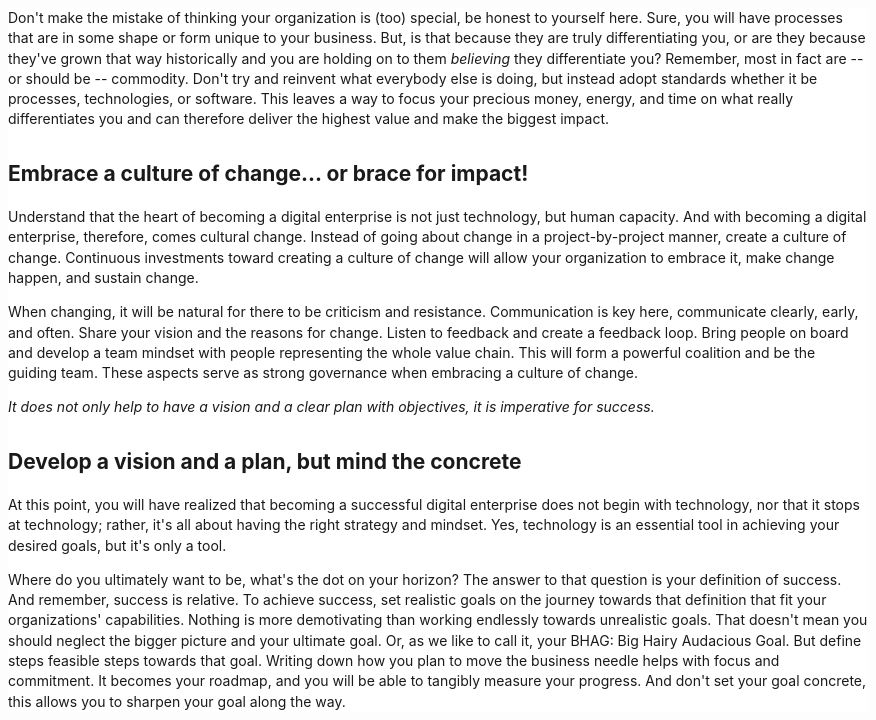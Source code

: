 Don't make the mistake of thinking your organization is (too) special,
be honest to yourself here. Sure, you will have processes that are in
some shape or form unique to your business. But, is that because they
are truly differentiating you, or are they because they've grown that
way historically and you are holding on to them *believing* they
differentiate you? Remember, most in fact are -- or should be --
commodity. Don't try and reinvent what everybody else is doing, but
instead adopt standards whether it be processes, technologies, or
software. This leaves a way to focus your precious money, energy, and
time on what really differentiates you and can therefore deliver the
highest value and make the biggest impact.

## Embrace a culture of change... or brace for impact!

Understand that the heart of becoming a digital enterprise is not just
technology, but human capacity. And with becoming a digital enterprise,
therefore, comes cultural change. Instead of going about change in a
project-by-project manner, create a culture of change. Continuous
investments toward creating a culture of change will allow your
organization to embrace it, make change happen, and sustain change.

When changing, it will be natural for there to be criticism and
resistance. Communication is key here, communicate clearly, early, and
often. Share your vision and the reasons for change. Listen to feedback
and create a feedback loop. Bring people on board and develop a team
mindset with people representing the whole value chain. This will form a
powerful coalition and be the guiding team. These aspects serve as
strong governance when embracing a culture of change.

*It does not only help to have a vision and a clear plan with
objectives, it is imperative for success.*

## Develop a vision and a plan, but mind the concrete

At this point, you will have realized that becoming a successful digital
enterprise does not begin with technology, nor that it stops at
technology; rather, it's all about having the right strategy and
mindset. Yes, technology is an essential tool in achieving your desired
goals, but it's only a tool.

Where do you ultimately want to be, what's the dot on your horizon? The
answer to that question is your definition of success. And remember,
success is relative. To achieve success, set realistic goals on the
journey towards that definition that fit your organizations'
capabilities. Nothing is more demotivating than working endlessly
towards unrealistic goals. That doesn't mean you should neglect the
bigger picture and your ultimate goal. Or, as we like to call it, your
BHAG: Big Hairy Audacious Goal. But define steps feasible steps towards
that goal. Writing down how you plan to move the business needle helps
with focus and commitment. It becomes your roadmap, and you will be able
to tangibly measure your progress. And don't set your goal concrete,
this allows you to sharpen your goal along the way.
